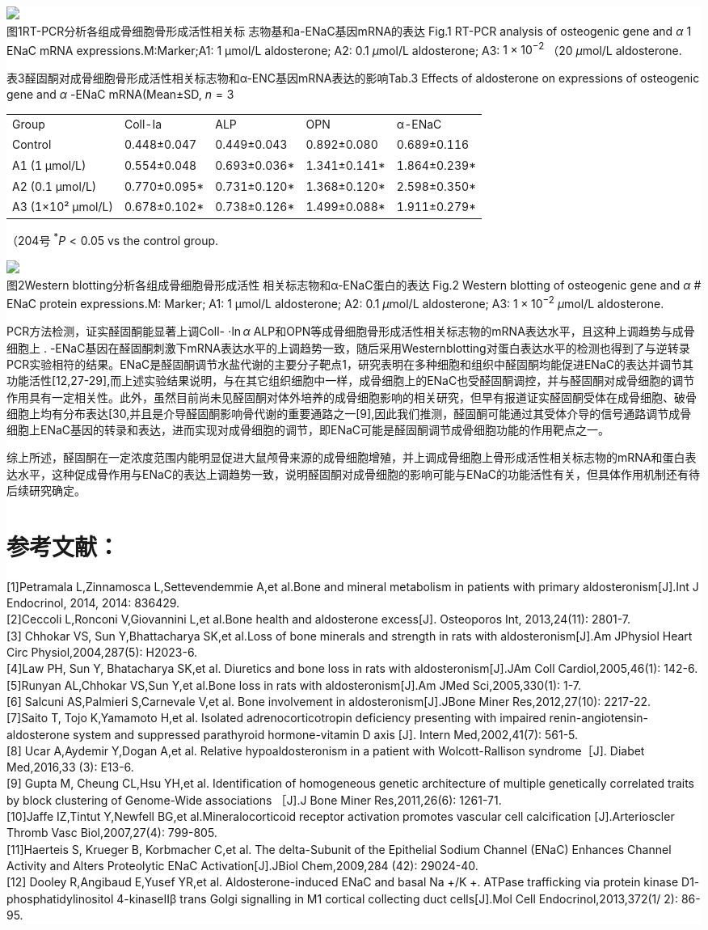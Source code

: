 ![](images/df655cf53bf4657f24d2972f8be7a7cb90116b2432d0e244008858282c882575.jpg)  
图1RT-PCR分析各组成骨细胞骨形成活性相关标 志物基和a-ENaC基因mRNA的表达 Fig.1 RT-PCR analysis of osteogenic gene and $\alpha$ 1 ENaC mRNA expressions.M:Marker;A1: $1 \ \mathrm { \mu m o l / L }$ aldosterone; A2: $0 . 1 \ \mu \mathrm { m o l / L }$ aldosterone; A3: $1 \times 1 0 ^ { - 2 }$ （20 $\mu \mathrm { m o l / L }$ aldosterone.

表3醛固酮对成骨细胞骨形成活性相关标志物和α-ENC基因mRNA表达的影响Tab.3 Effects of aldosterone on expressions of osteogenic gene and $\alpha$ -ENaC mRNA(Mean±SD, $\scriptstyle n = 3$   

<html><body><table><tr><td>Group</td><td>Coll-Ia</td><td>ALP</td><td>OPN</td><td>α-ENaC</td></tr><tr><td>Control</td><td>0.448±0.047</td><td>0.449±0.043</td><td>0.892±0.080</td><td>0.689±0.116</td></tr><tr><td>A1 (1 μmol/L)</td><td>0.554±0.048</td><td>0.693±0.036*</td><td>1.341±0.141*</td><td>1.864±0.239*</td></tr><tr><td>A2 (0.1 μmol/L)</td><td>0.770±0.095*</td><td>0.731±0.120*</td><td>1.368±0.120*</td><td>2.598±0.350*</td></tr><tr><td>A3 (1×10² μmol/L)</td><td>0.678±0.102*</td><td>0.738±0.126*</td><td>1.499±0.088*</td><td>1.911±0.279*</td></tr></table></body></html>

（204号 $^ { * } P { < } 0 . 0 5$ vs the control group.

![](images/3700ecd5c21d568ed336299d7e839288f2e60c7ae44f5ea40d891b4d3a87b2a1.jpg)  
图2Western blotting分析各组成骨细胞骨形成活性 相关标志物和α-ENaC蛋白的表达 Fig.2 Western blotting of osteogenic gene and $\alpha$ # ENaC protein expressions.M: Marker; A1: $1 \ \mathrm { \mu m o l / L }$ aldosterone; A2: $0 . 1 \ \mu \mathrm { m o l / L }$ aldosterone; A3: $1 \times 1 0 ^ { - 2 }$ $\mu \mathrm { m o l / L }$ aldosterone.

PCR方法检测，证实醛固酮能显著上调Coll- $\cdot \ln \alpha$ ALP和OPN等成骨细胞骨形成活性相关标志物的mRNA表达水平，且这种上调趋势与成骨细胞上 $\scriptstyle .$ -ENaC基因在醛固酮刺激下mRNA表达水平的上调趋势一致，随后采用Westernblotting对蛋白表达水平的检测也得到了与逆转录PCR实验相符的结果。ENaC是醛固酮调节水盐代谢的主要分子靶点1，研究表明在多种细胞和组织中醛固酮均能促进ENaC的表达并调节其功能活性[12,27-29],而上述实验结果说明，与在其它组织细胞中一样，成骨细胞上的ENaC也受醛固酮调控，并与醛固酮对成骨细胞的调节作用具有一定相关性。此外，虽然目前尚未见醛固酮对体外培养的成骨细胞影响的相关研究，但早有报道证实醛固酮受体在成骨细胞、破骨细胞上均有分布表达[30,并且是介导醛固酮影响骨代谢的重要通路之一[9],因此我们推测，醛固酮可能通过其受体介导的信号通路调节成骨细胞上ENaC基因的转录和表达，进而实现对成骨细胞的调节，即ENaC可能是醛固酮调节成骨细胞功能的作用靶点之一。

综上所述，醛固酮在一定浓度范围内能明显促进大鼠颅骨来源的成骨细胞增殖，并上调成骨细胞上骨形成活性相关标志物的mRNA和蛋白表达水平，这种促成骨作用与ENaC的表达上调趋势一致，说明醛固酮对成骨细胞的影响可能与ENaC的功能活性有关，但具体作用机制还有待后续研究确定。

# 参考文献：

[1]Petramala L,Zinnamosca L,Settevendemmie A,et al.Bone and mineral metabolism in patients with primary aldosteronism[J].Int J Endocrinol, 2014, 2014: 836429.   
[2]Ceccoli L,Ronconi V,Giovannini L,et al.Bone health and aldosterone excess[J]. Osteoporos Int, 2013,24(11): 2801-7.   
[3] Chhokar VS, Sun Y,Bhattacharya SK,et al.Loss of bone minerals and strength in rats with aldosteronism[J].Am JPhysiol Heart Circ Physiol,2004,287(5): H2023-6.   
[4]Law PH, Sun Y, Bhatacharya SK,et al. Diuretics and bone loss in rats with aldosteronism[J].JAm Coll Cardiol,2005,46(1): 142-6.   
[5]Runyan AL,Chhokar VS,Sun Y,et al.Bone loss in rats with aldosteronism[J].Am JMed Sci,2005,330(1): 1-7.   
[6] Salcuni AS,Palmieri S,Carnevale V,et al. Bone involvement in aldosteronism[J].JBone Miner Res,2012,27(10): 2217-22.   
[7]Saito T, Tojo K,Yamamoto H,et al. Isolated adrenocorticotropin deficiency presenting with impaired renin-angiotensin-aldosterone system and suppressed parathyroid hormone-vitamin D axis [J]. Intern Med,2002,41(7): 561-5.   
[8] Ucar A,Aydemir Y,Dogan A,et al. Relative hypoaldosteronism in a patient with Wolcott-Rallison syndrome［J]. Diabet Med,2016,33 (3): E13-6.   
[9] Gupta M, Cheung CL,Hsu YH,et al. Identification of homogeneous genetic architecture of multiple genetically correlated traits by block clustering of Genome-Wide associations ［J].J Bone Miner Res,2011,26(6): 1261-71.   
[10]Jaffe IZ,Tintut Y,Newfell BG,et al.Mineralocorticoid receptor activation promotes vascular cell calcification [J].Arterioscler Thromb Vasc Biol,2007,27(4): 799-805.   
[11]Haerteis S, Krueger B, Korbmacher C,et al. The delta-Subunit of the Epithelial Sodium Channel (ENaC) Enhances Channel Activity and Alters Proteolytic ENaC Activation[J].JBiol Chem,2009,284 (42): 29024-40.   
[12] Dooley R,Angibaud E,Yusef YR,et al. Aldosterone-induced ENaC and basal Na +/K $+ .$ ATPase trafficking via protein kinase D1- phosphatidylinositol 4-kinaseIIβ trans Golgi signalling in M1 cortical collecting duct cells[J].Mol Cell Endocrinol,2013,372(1/ 2): 86-95.   